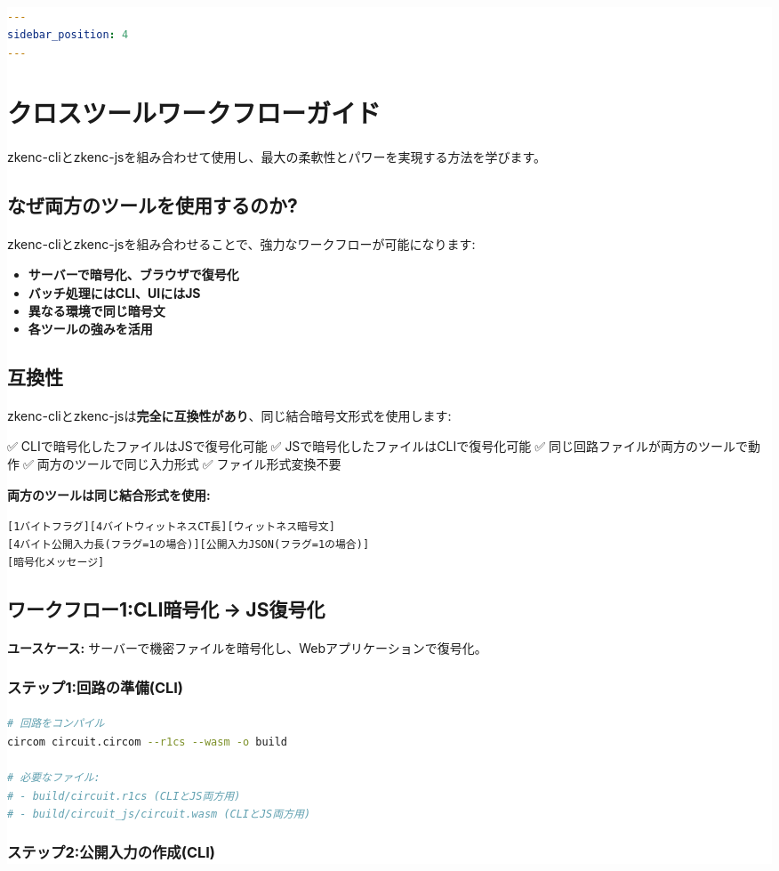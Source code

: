 ```yaml
---
sidebar_position: 4
---
```


# クロスツールワークフローガイド

zkenc-cliとzkenc-jsを組み合わせて使用し、最大の柔軟性とパワーを実現する方法を学びます。

## なぜ両方のツールを使用するのか?

zkenc-cliとzkenc-jsを組み合わせることで、強力なワークフローが可能になります:

- **サーバーで暗号化、ブラウザで復号化**
- **バッチ処理にはCLI、UIにはJS**
- **異なる環境で同じ暗号文**
- **各ツールの強みを活用**

## 互換性

zkenc-cliとzkenc-jsは**完全に互換性があり**、同じ結合暗号文形式を使用します:

✅ CLIで暗号化したファイルはJSで復号化可能
✅ JSで暗号化したファイルはCLIで復号化可能
✅ 同じ回路ファイルが両方のツールで動作
✅ 両方のツールで同じ入力形式
✅ ファイル形式変換不要

**両方のツールは同じ結合形式を使用:**

```
[1バイトフラグ][4バイトウィットネスCT長][ウィットネス暗号文]
[4バイト公開入力長(フラグ=1の場合)][公開入力JSON(フラグ=1の場合)]
[暗号化メッセージ]
```

## ワークフロー1:CLI暗号化 → JS復号化

**ユースケース:** サーバーで機密ファイルを暗号化し、Webアプリケーションで復号化。

### ステップ1:回路の準備(CLI)

```bash
# 回路をコンパイル
circom circuit.circom --r1cs --wasm -o build

# 必要なファイル:
# - build/circuit.r1cs (CLIとJS両方用)
# - build/circuit_js/circuit.wasm (CLIとJS両方用)
```

### ステップ2:公開入力の作成(CLI)
